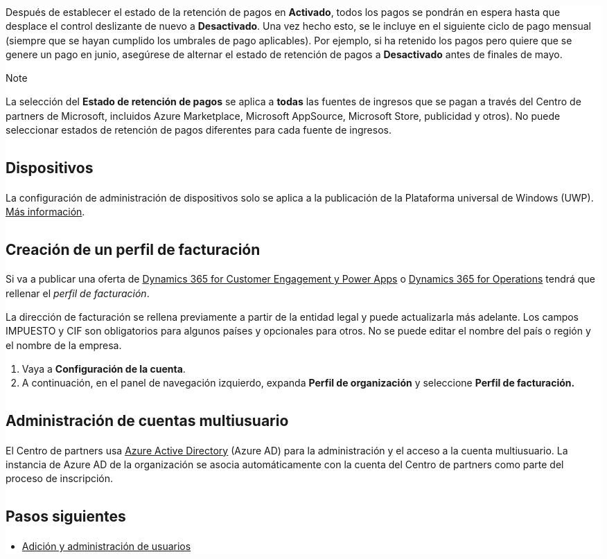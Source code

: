 Después de establecer el estado de la retención de pagos en **Activado**, todos los pagos se pondrán en espera hasta que desplace el control deslizante de nuevo a **Desactivado**. Una vez hecho esto, se le incluye en el siguiente ciclo de pago mensual (siempre que se hayan cumplido los umbrales de pago aplicables). Por ejemplo, si ha retenido los pagos pero quiere que se genere un pago en junio, asegúrese de alternar el estado de retención de pagos a **Desactivado** antes de finales de mayo.

> [!NOTE]
> La selección del **Estado de retención de pagos** se aplica a **todas** las fuentes de ingresos que se pagan a través del Centro de partners de Microsoft, incluidos Azure Marketplace, Microsoft AppSource, Microsoft Store, publicidad y otros). No puede seleccionar estados de retención de pagos diferentes para cada fuente de ingresos.

## <a name="devices"></a>Dispositivos

La configuración de administración de dispositivos solo se aplica a la publicación de la Plataforma universal de Windows (UWP). [Más información](/windows/uwp/publish/manage-account-settings-and-profile#additional-settings-and-info).

## <a name="create-a-billing-profile"></a>Creación de un perfil de facturación

Si va a publicar una oferta de [Dynamics 365 for Customer Engagement y Power Apps](dynamics-365-customer-engage-offer-setup.md) o [Dynamics 365 for Operations](./dynamics-365-operations-offer-setup.md) tendrá que rellenar el *perfil de facturación*.

La dirección de facturación se rellena previamente a partir de la entidad legal y puede actualizarla más adelante. Los campos IMPUESTO y CIF son obligatorios para algunos países y opcionales para otros. No se puede editar el nombre del país o región y el nombre de la empresa.

1. Vaya a **Configuración de la cuenta**.
1. A continuación, en el panel de navegación izquierdo, expanda **Perfil de organización** y seleccione **Perfil de facturación.**


## <a name="multi-user-account-management"></a>Administración de cuentas multiusuario

El Centro de partners usa [Azure Active Directory](../active-directory/fundamentals/active-directory-whatis.md) (Azure AD) para la administración y el acceso a la cuenta multiusuario. La instancia de Azure AD de la organización se asocia automáticamente con la cuenta del Centro de partners como parte del proceso de inscripción.

## <a name="next-steps"></a>Pasos siguientes

- [Adición y administración de usuarios](add-manage-users.md)
